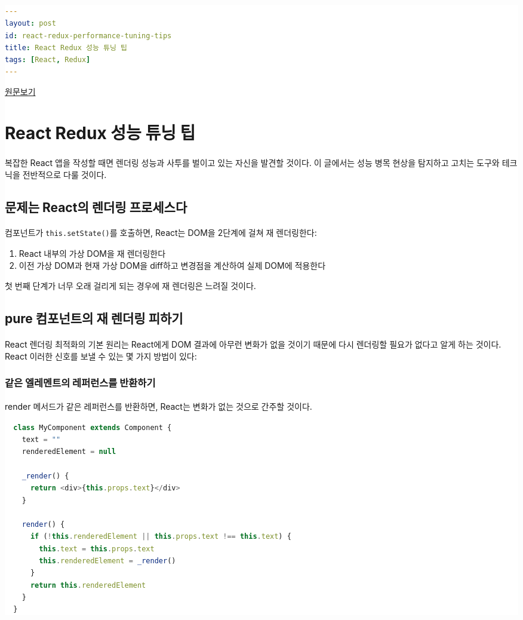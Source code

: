 ```yaml
---
layout: post
id: react-redux-performance-tuning-tips
title: React Redux 성능 튜닝 팁
tags: [React, Redux]
---
```


[원문보기](https://medium.com/@arikmaor/react-redux-performance-tuning-tips-cef1a6c50759#.64yt91nsu)

# React Redux 성능 튜닝 팁

복잡한 React 앱을 작성할 때면 렌더링 성능과 사투를 벌이고 있는 자신을 발견할 것이다.
이 글에서는 성능 병목 현상을 탐지하고 고치는 도구와 테크닉을 전반적으로 다룰 것이다.

## 문제는 React의 렌더링 프로세스다

컴포넌트가 `this.setState()`를 호출하면, React는 DOM을 2단계에 걸쳐 재 렌더링한다:

1.  React 내부의 가상 DOM을 재 렌더링한다
2.  이전 가상 DOM과 현재 가상 DOM을 diff하고 변경점을 계산하여 실제 DOM에 적용한다

첫 번째 단계가 너무 오래 걸리게 되는 경우에 재 렌더링은 느려질 것이다.

## pure 컴포넌트의 재 렌더링 피하기

React 렌더링 최적화의 기본 원리는 React에게 DOM 결과에 아무런 변화가 없을 것이기 때문에 다시 렌더링할 필요가 없다고 알게 하는 것이다. React 이러한 신호를 보낼 수 있는 몇 가지 방법이 있다:

### 같은 엘레멘트의 레퍼런스를 반환하기

render 메서드가 같은 레퍼런스를 반환하면, React는 변화가 없는 것으로 간주할 것이다.

```js
  class MyComponent extends Component {
    text = ""
    renderedElement = null

    _render() {
      return <div>{this.props.text}</div>
    }

    render() {
      if (!this.renderedElement || this.props.text !== this.text) {
        this.text = this.props.text
        this.renderedElement = _render()
      }
      return this.renderedElement
    }
  }
```
